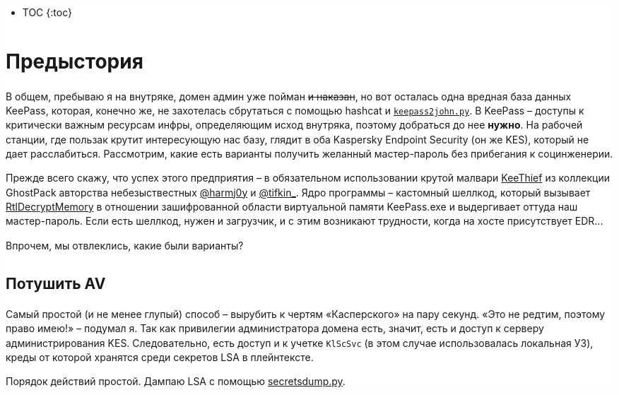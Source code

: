 * TOC
{:toc}

# Предыстория

В общем, пребываю я на внутряке, домен админ уже пойман <strike>и наказан</strike>, но вот осталась одна вредная база данных KeePass, которая, конечно же, не захотелась сбрутаться с помощью hashcat и [`keepass2john.py`](https://gist.github.com/HarmJ0y/116fa1b559372804877e604d7d367bbc). В KeePass – доступы к критически важным ресурсам инфры, определяющим исход внутряка, поэтому добраться до нее **нужно**. На рабочей станции, где пользак крутит интересующую нас базу, глядит в оба Kaspersky Endpoint Security (он же KES), который не дает расслабиться. Рассмотрим, какие есть варианты получить желанный мастер-пароль без прибегания к социнженерии.

Прежде всего скажу, что успех этого предприятия – в обязательном использовании крутой малвари [KeeThief](https://github.com/GhostPack/KeeThief) из коллекции GhostPack авторства небезыствестных [@harmj0y](https://twitter.com/harmj0y) и [@tifkin_](https://twitter.com/tifkin_). Ядро программы – кастомный шеллкод, который вызывает [RtlDecryptMemory](https://docs.microsoft.com/en-us/windows/win32/api/ntsecapi/nf-ntsecapi-rtldecryptmemory) в отношении зашифрованной области виртуальной памяти KeePass.exe и выдергивает оттуда наш мастер-пароль. Если есть шеллкод, нужен и загрузчик, и с этим возникают трудности, когда на хосте присутствует EDR...

Впрочем, мы отвлеклись, какие были варианты?

## Потушить AV

Самый простой (и не менее глупый) способ – вырубить к чертям «Касперского» на пару секунд. «Это не редтим, поэтому право имею!» – подумал я. Так как привилегии администратора домена есть, значит, есть и доступ к серверу администрирования KES. Следовательно, есть доступ и к учетке `KlScSvc` (в этом случае использовалась локальная УЗ), креды от которой хранятся среди секретов LSA в плейнтексте.

Порядок действий простой. Дампаю LSA с помощью [secretsdump.py](https://github.com/SecureAuthCorp/impacket/blob/master/examples/secretsdump.py).
